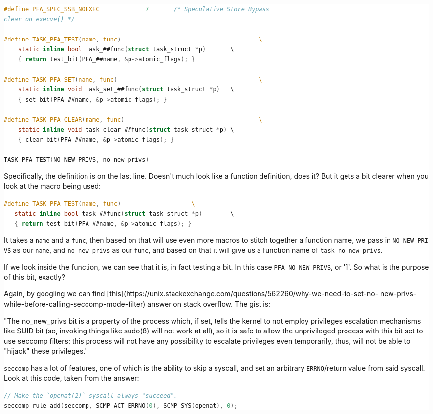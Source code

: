 ```c  
#define PFA_SPEC_SSB_NOEXEC             7       /* Speculative Store Bypass
clear on execve() */

#define TASK_PFA_TEST(name, func)                                       \  
	static inline bool task_##func(struct task_struct *p)		\  
	{ return test_bit(PFA_##name, &p->atomic_flags); }

#define TASK_PFA_SET(name, func)                                        \  
	static inline void task_set_##func(struct task_struct *p)	\  
	{ set_bit(PFA_##name, &p->atomic_flags); }

#define TASK_PFA_CLEAR(name, func)                                      \  
	static inline void task_clear_##func(struct task_struct *p)	\  
	{ clear_bit(PFA_##name, &p->atomic_flags); }

TASK_PFA_TEST(NO_NEW_PRIVS, no_new_privs)  
```

Specifically, the definition is on the last line. Doesn't much look like a
function definition, does it? But it gets a bit clearer when you look at the
macro being used:

```c  
#define TASK_PFA_TEST(name, func)                    \  
   static inline bool task_##func(struct task_struct *p)        \  
   { return test_bit(PFA_##name, &p->atomic_flags); }  
```

It takes a `name` and a `func`, then based on that will use even more macros
to stitch together a function name, we pass in `NO_NEW_PRIVS` as our `name`,
and `no_new_privs` as our `func`, and based on that it will give us a function
name of `task_no_new_privs`.

If we look inside the function, we can see that it is, in fact testing a bit.
In this case `PFA_NO_NEW_PRIVS`, or '1'. So what is the purpose of this bit,
exactly?

Again, by googling we can find
[this](https://unix.stackexchange.com/questions/562260/why-we-need-to-set-no-
new-privs-while-before-calling-seccomp-mode-filter) answer on stack overflow.
The gist is:

"The no_new_privs bit is a property of the process which, if set, tells the
kernel to not employ privileges escalation mechanisms like SUID bit (so,
invoking things like sudo(8) will not work at all), so it is safe to allow the
unprivileged process with this bit set to use seccomp filters: this process
will not have any possibility to escalate privileges even temporarily, thus,
will not be able to "hijack" these privileges."

`seccomp` has a lot of features, one of which is the ability to skip a
syscall, and set an arbitrary `ERRNO`/return value from said syscall. Look at
this code, taken from the answer:

```c  
// Make the `openat(2)` syscall always "succeed".  
seccomp_rule_add(seccomp, SCMP_ACT_ERRNO(0), SCMP_SYS(openat), 0);  
```
